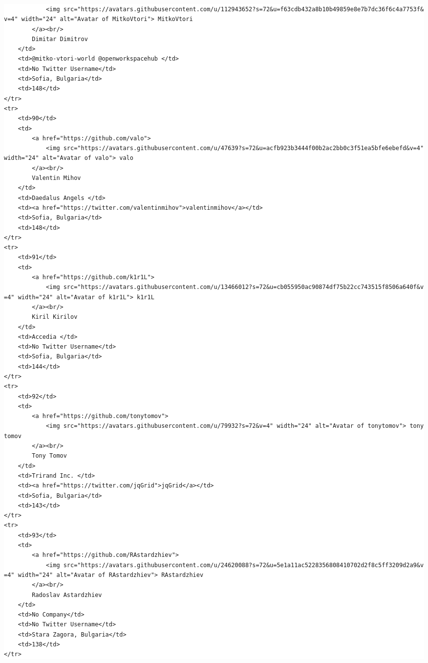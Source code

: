 				<img src="https://avatars.githubusercontent.com/u/112943652?s=72&u=f63cdb432a8b10b49859e8e7b7dc36f6c4a7753f&v=4" width="24" alt="Avatar of MitkoVtori"> MitkoVtori
			</a><br/>
			Dimitar Dimitrov
		</td>
		<td>@mitko-vtori-world @openworkspacehub </td>
		<td>No Twitter Username</td>
		<td>Sofia, Bulgaria</td>
		<td>148</td>
	</tr>
	<tr>
		<td>90</td>
		<td>
			<a href="https://github.com/valo">
				<img src="https://avatars.githubusercontent.com/u/47639?s=72&u=acfb923b3444f00b2ac2bb0c3f51ea5bfe6ebefd&v=4" width="24" alt="Avatar of valo"> valo
			</a><br/>
			Valentin Mihov
		</td>
		<td>Daedalus Angels </td>
		<td><a href="https://twitter.com/valentinmihov">valentinmihov</a></td>
		<td>Sofia, Bulgaria</td>
		<td>148</td>
	</tr>
	<tr>
		<td>91</td>
		<td>
			<a href="https://github.com/k1r1L">
				<img src="https://avatars.githubusercontent.com/u/13466012?s=72&u=cb055950ac90874df75b22cc743515f8506a640f&v=4" width="24" alt="Avatar of k1r1L"> k1r1L
			</a><br/>
			Kiril Kirilov
		</td>
		<td>Accedia </td>
		<td>No Twitter Username</td>
		<td>Sofia, Bulgaria</td>
		<td>144</td>
	</tr>
	<tr>
		<td>92</td>
		<td>
			<a href="https://github.com/tonytomov">
				<img src="https://avatars.githubusercontent.com/u/79932?s=72&v=4" width="24" alt="Avatar of tonytomov"> tonytomov
			</a><br/>
			Tony Tomov
		</td>
		<td>Trirand Inc. </td>
		<td><a href="https://twitter.com/jqGrid">jqGrid</a></td>
		<td>Sofia, Bulgaria</td>
		<td>143</td>
	</tr>
	<tr>
		<td>93</td>
		<td>
			<a href="https://github.com/RAstardzhiev">
				<img src="https://avatars.githubusercontent.com/u/24620088?s=72&u=5e1a11ac5228356808410702d2f8c5ff3209d2a9&v=4" width="24" alt="Avatar of RAstardzhiev"> RAstardzhiev
			</a><br/>
			Radoslav Astardzhiev
		</td>
		<td>No Company</td>
		<td>No Twitter Username</td>
		<td>Stara Zagora, Bulgaria</td>
		<td>138</td>
	</tr>